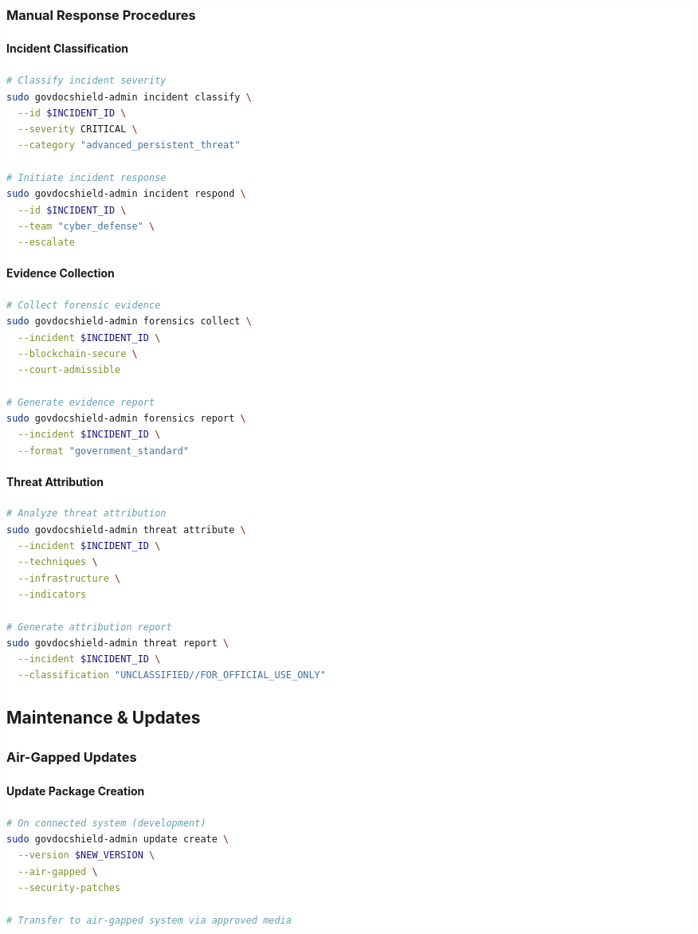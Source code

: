 ### Manual Response Procedures

#### Incident Classification
```bash
# Classify incident severity
sudo govdocshield-admin incident classify \
  --id $INCIDENT_ID \
  --severity CRITICAL \
  --category "advanced_persistent_threat"

# Initiate incident response
sudo govdocshield-admin incident respond \
  --id $INCIDENT_ID \
  --team "cyber_defense" \
  --escalate
```

#### Evidence Collection
```bash
# Collect forensic evidence
sudo govdocshield-admin forensics collect \
  --incident $INCIDENT_ID \
  --blockchain-secure \
  --court-admissible

# Generate evidence report
sudo govdocshield-admin forensics report \
  --incident $INCIDENT_ID \
  --format "government_standard"
```

#### Threat Attribution
```bash
# Analyze threat attribution
sudo govdocshield-admin threat attribute \
  --incident $INCIDENT_ID \
  --techniques \
  --infrastructure \
  --indicators

# Generate attribution report
sudo govdocshield-admin threat report \
  --incident $INCIDENT_ID \
  --classification "UNCLASSIFIED//FOR_OFFICIAL_USE_ONLY"
```

## Maintenance & Updates

### Air-Gapped Updates

#### Update Package Creation
```bash
# On connected system (development)
sudo govdocshield-admin update create \
  --version $NEW_VERSION \
  --air-gapped \
  --security-patches

# Transfer to air-gapped system via approved media
```
